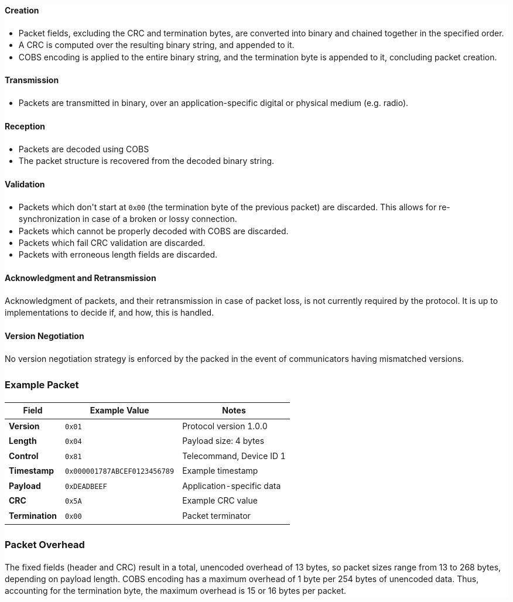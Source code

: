 #### Creation
- Packet fields, excluding the CRC and termination bytes, are converted into binary and chained together in the specified order.
- A CRC is computed over the resulting binary string, and appended to it.
- COBS encoding is applied to the entire binary string, and the termination byte is appended to it, concluding packet creation.

#### Transmission
- Packets are transmitted in binary, over an application-specific digital or physical medium (e.g. radio).

#### Reception
- Packets are decoded using COBS
- The packet structure is recovered from the decoded binary string.

#### Validation
- Packets which don't start at `0x00` (the termination byte of the previous packet) are discarded. This allows for re-synchronization in case of a broken or lossy connection.
- Packets which cannot be properly decoded with COBS are discarded.
- Packets which fail CRC validation are discarded.
- Packets with erroneous length fields are discarded.

#### Acknowledgment and Retransmission
Acknowledgment of packets, and their retransmission in case of packet loss, is not currently required by the protocol. It is up to implementations to decide if, and how, this is handled.

#### Version Negotiation
No version negotiation strategy is enforced by the packed in the event of communicators having mismatched versions.


### Example Packet

| Field           | Example Value                | Notes                     |
| --------------- | ---------------------------- | ------------------------- |
| **Version**     | `0x01`                       | Protocol version 1.0.0    |
| **Length**      | `0x04`                       | Payload size: 4 bytes     |
| **Control**     | `0x81`                       | Telecommand, Device ID 1  |
| **Timestamp**   | `0x000001787ABCEF0123456789` | Example timestamp         |
| **Payload**     | `0xDEADBEEF`                 | Application-specific data |
| **CRC**         | `0x5A`                       | Example CRC value         |
| **Termination** | `0x00`                       | Packet terminator         |

### Packet Overhead

The fixed fields (header and CRC) result in a total, unencoded overhead of 13 bytes, so packet sizes range from 13 to 268 bytes, depending on payload length. COBS encoding has a maximum overhead of 1 byte per 254 bytes of unencoded data. Thus, accounting for the termination byte, the maximum overhead is 15 or 16 bytes per packet.
